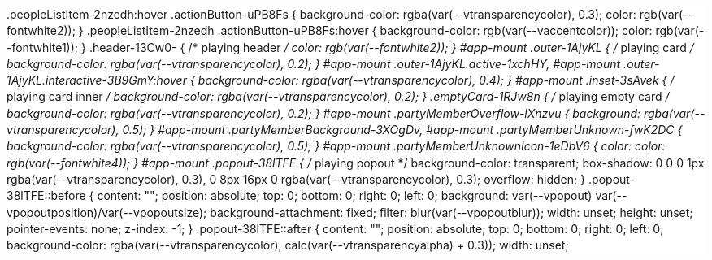 .peopleListItem-2nzedh:hover .actionButton-uPB8Fs {
	background-color: rgba(var(--vtransparencycolor), 0.3);
	color: rgb(var(--fontwhite2));
}
.peopleListItem-2nzedh .actionButton-uPB8Fs:hover {
	background-color: rgb(var(--vaccentcolor));
	color: rgb(var(--fontwhite1));
}
.header-13Cw0- {											/* playing				header								*/
	color: rgb(var(--fontwhite2));
}
#app-mount .outer-1AjyKL {									/* playing				card								*/
	background-color: rgba(var(--vtransparencycolor), 0.2);
}
#app-mount .outer-1AjyKL.active-1xchHY,
#app-mount .outer-1AjyKL.interactive-3B9GmY:hover {
	background-color: rgba(var(--vtransparencycolor), 0.4);
}
#app-mount .inset-3sAvek {									/* playing				card inner							*/
	background-color: rgba(var(--vtransparencycolor), 0.2);
}
.emptyCard-1RJw8n {											/* playing				empty card							*/
	background-color: rgba(var(--vtransparencycolor), 0.2);
}
#app-mount .partyMemberOverflow-lXnzvu {
	background: rgba(var(--vtransparencycolor), 0.5);
}
#app-mount .partyMemberBackground-3XOgDv,
#app-mount .partyMemberUnknown-fwK2DC {
	background-color: rgba(var(--vtransparencycolor), 0.5);
}
#app-mount .partyMemberUnknownIcon-1eDbV6 {
	color: color: rgb(var(--fontwhite4));
}
#app-mount .popout-38lTFE {									/* playing				popout								*/
	background-color: transparent;
	box-shadow: 0 0 0 1px rgba(var(--vtransparencycolor), 0.3), 0 8px 16px 0 rgba(var(--vtransparencycolor), 0.3);
	overflow: hidden;
}
.popout-38lTFE::before {
	content: "";
	position: absolute;
	top: 0;
	bottom: 0;
	right: 0;
	left: 0;
	background: var(--vpopout) var(--vpopoutposition)/var(--vpopoutsize);
	background-attachment: fixed;
	filter: blur(var(--vpopoutblur));
	width: unset;
	height: unset;
	pointer-events: none;
	z-index: -1;
}
.popout-38lTFE::after {
	content: "";
	position: absolute;
	top: 0;
	bottom: 0;
	right: 0;
	left: 0;
	background-color: rgba(var(--vtransparencycolor), calc(var(--vtransparencyalpha) + 0.3));
	width: unset;
